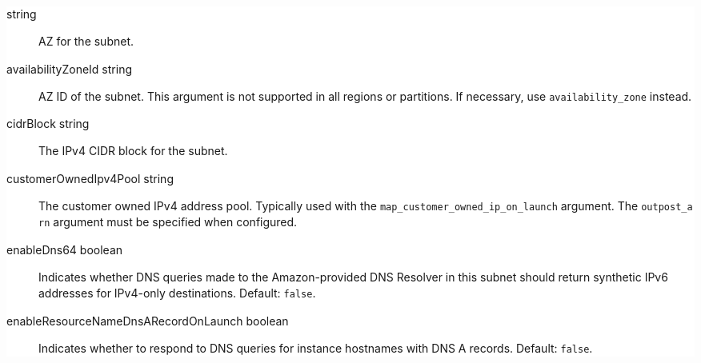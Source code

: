 </span>
        <span class="property-indicator"></span>
        <span class="property-type">string</span>
    </dt>
    <dd><p>AZ for the subnet.</p>
</dd><dt class="property-optional"
            title="Optional">
        <span id="availabilityzoneid_nodejs">
<a data-swiftype-name="resource-property" data-swiftype-type="text" href="#availabilityzoneid_nodejs" style="color: inherit; text-decoration: inherit;">availability<wbr>Zone<wbr>Id</a>
</span>
        <span class="property-indicator"></span>
        <span class="property-type">string</span>
    </dt>
    <dd><p>AZ ID of the subnet. This argument is not supported in all regions or partitions. If necessary, use <code>availability_zone</code> instead.</p>
</dd><dt class="property-optional"
            title="Optional">
        <span id="cidrblock_nodejs">
<a data-swiftype-name="resource-property" data-swiftype-type="text" href="#cidrblock_nodejs" style="color: inherit; text-decoration: inherit;">cidr<wbr>Block</a>
</span>
        <span class="property-indicator"></span>
        <span class="property-type">string</span>
    </dt>
    <dd><p>The IPv4 CIDR block for the subnet.</p>
</dd><dt class="property-optional"
            title="Optional">
        <span id="customerownedipv4pool_nodejs">
<a data-swiftype-name="resource-property" data-swiftype-type="text" href="#customerownedipv4pool_nodejs" style="color: inherit; text-decoration: inherit;">customer<wbr>Owned<wbr>Ipv4Pool</a>
</span>
        <span class="property-indicator"></span>
        <span class="property-type">string</span>
    </dt>
    <dd><p>The customer owned IPv4 address pool. Typically used with the <code>map_customer_owned_ip_on_launch</code> argument. The <code>outpost_arn</code> argument must be specified when configured.</p>
</dd><dt class="property-optional"
            title="Optional">
        <span id="enabledns64_nodejs">
<a data-swiftype-name="resource-property" data-swiftype-type="text" href="#enabledns64_nodejs" style="color: inherit; text-decoration: inherit;">enable<wbr>Dns64</a>
</span>
        <span class="property-indicator"></span>
        <span class="property-type">boolean</span>
    </dt>
    <dd><p>Indicates whether DNS queries made to the Amazon-provided DNS Resolver in this subnet should return synthetic IPv6 addresses for IPv4-only destinations. Default: <code>false</code>.</p>
</dd><dt class="property-optional"
            title="Optional">
        <span id="enableresourcenamednsarecordonlaunch_nodejs">
<a data-swiftype-name="resource-property" data-swiftype-type="text" href="#enableresourcenamednsarecordonlaunch_nodejs" style="color: inherit; text-decoration: inherit;">enable<wbr>Resource<wbr>Name<wbr>Dns<wbr>ARecord<wbr>On<wbr>Launch</a>
</span>
        <span class="property-indicator"></span>
        <span class="property-type">boolean</span>
    </dt>
    <dd><p>Indicates whether to respond to DNS queries for instance hostnames with DNS A records. Default: <code>false</code>.</p>
</dd><dt class="property-optional"
            title="Optional">
        <span id="enableresourcenamednsaaaarecordonlaunch_nodejs">